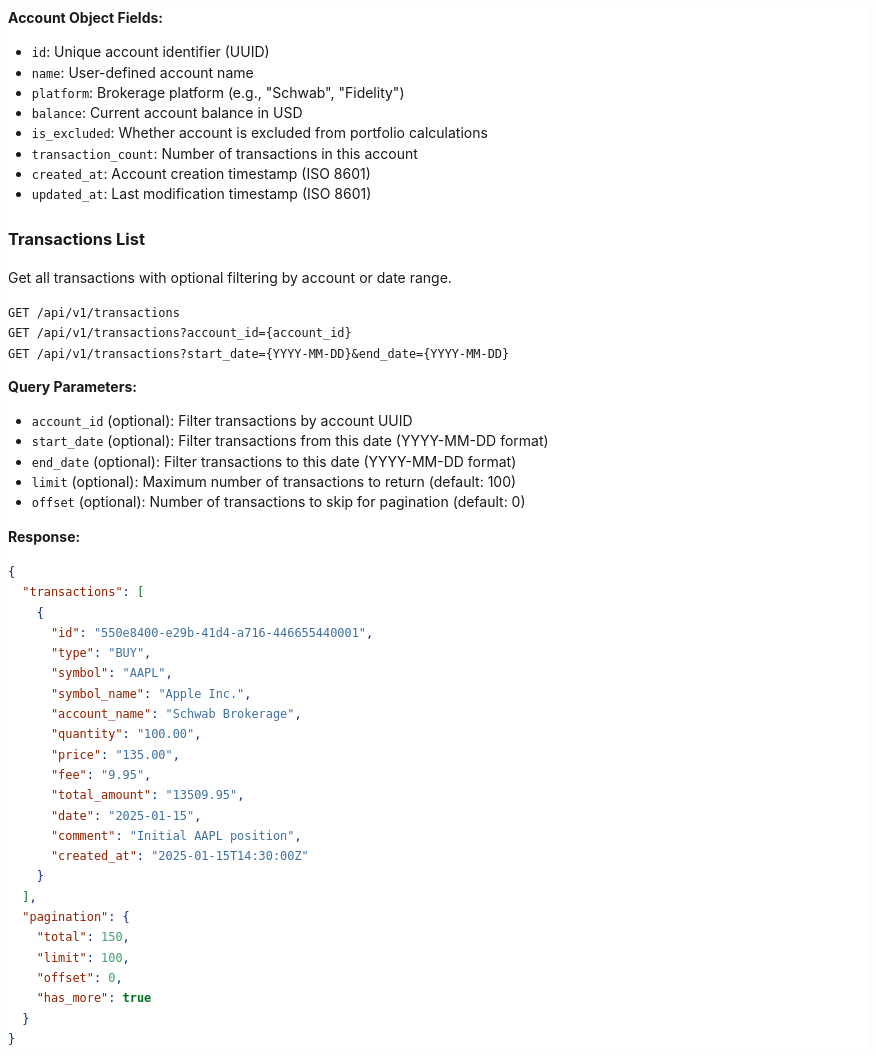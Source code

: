 **Account Object Fields:**

- `id`: Unique account identifier (UUID)
- `name`: User-defined account name
- `platform`: Brokerage platform (e.g., "Schwab", "Fidelity")
- `balance`: Current account balance in USD
- `is_excluded`: Whether account is excluded from portfolio calculations
- `transaction_count`: Number of transactions in this account
- `created_at`: Account creation timestamp (ISO 8601)
- `updated_at`: Last modification timestamp (ISO 8601)

### Transactions List

Get all transactions with optional filtering by account or date range.

```http
GET /api/v1/transactions
GET /api/v1/transactions?account_id={account_id}
GET /api/v1/transactions?start_date={YYYY-MM-DD}&end_date={YYYY-MM-DD}
```

**Query Parameters:**

- `account_id` (optional): Filter transactions by account UUID
- `start_date` (optional): Filter transactions from this date (YYYY-MM-DD format)
- `end_date` (optional): Filter transactions to this date (YYYY-MM-DD format)
- `limit` (optional): Maximum number of transactions to return (default: 100)
- `offset` (optional): Number of transactions to skip for pagination (default: 0)

**Response:**

```json
{
  "transactions": [
    {
      "id": "550e8400-e29b-41d4-a716-446655440001",
      "type": "BUY",
      "symbol": "AAPL",
      "symbol_name": "Apple Inc.",
      "account_name": "Schwab Brokerage",
      "quantity": "100.00",
      "price": "135.00",
      "fee": "9.95",
      "total_amount": "13509.95",
      "date": "2025-01-15",
      "comment": "Initial AAPL position",
      "created_at": "2025-01-15T14:30:00Z"
    }
  ],
  "pagination": {
    "total": 150,
    "limit": 100,
    "offset": 0,
    "has_more": true
  }
}
```
